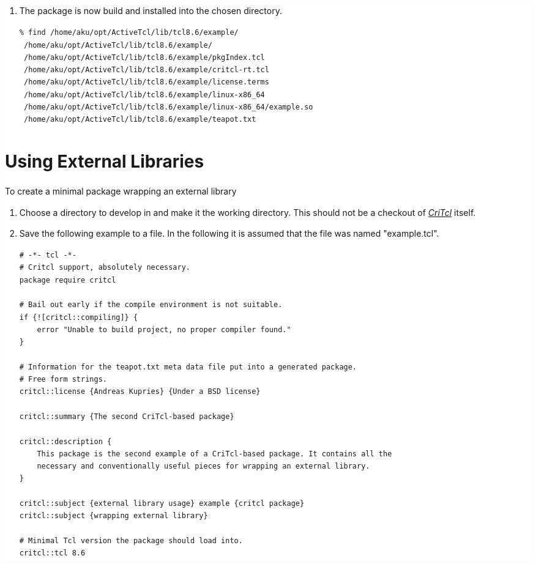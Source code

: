   1. The package is now build and installed into the chosen directory\.

         % find /home/aku/opt/ActiveTcl/lib/tcl8.6/example/
          /home/aku/opt/ActiveTcl/lib/tcl8.6/example/
          /home/aku/opt/ActiveTcl/lib/tcl8.6/example/pkgIndex.tcl
          /home/aku/opt/ActiveTcl/lib/tcl8.6/example/critcl-rt.tcl
          /home/aku/opt/ActiveTcl/lib/tcl8.6/example/license.terms
          /home/aku/opt/ActiveTcl/lib/tcl8.6/example/linux-x86_64
          /home/aku/opt/ActiveTcl/lib/tcl8.6/example/linux-x86_64/example.so
          /home/aku/opt/ActiveTcl/lib/tcl8.6/example/teapot.txt

# <a name='section3'></a>Using External Libraries

To create a minimal package wrapping an external library

  1. Choose a directory to develop in and make it the working directory\. This
     should not be a checkout of *[CriTcl](critcl\.md)* itself\.

  1. Save the following example to a file\. In the following it is assumed that
     the file was named "example\.tcl"\.

         # -*- tcl -*-
         # Critcl support, absolutely necessary.
         package require critcl

         # Bail out early if the compile environment is not suitable.
         if {![critcl::compiling]} {
             error "Unable to build project, no proper compiler found."
         }

         # Information for the teapot.txt meta data file put into a generated package.
         # Free form strings.
         critcl::license {Andreas Kupries} {Under a BSD license}

         critcl::summary {The second CriTcl-based package}

         critcl::description {
             This package is the second example of a CriTcl-based package. It contains all the
             necessary and conventionally useful pieces for wrapping an external library.
         }

         critcl::subject {external library usage} example {critcl package}
         critcl::subject {wrapping external library}

         # Minimal Tcl version the package should load into.
         critcl::tcl 8.6


[//000000001]: # (critcl\_howto\_use \- C Runtime In Tcl \(CriTcl\))
[//000000002]: # (Generated from file 'critcl\_howto\_use\.man' by tcllib/doctools with format 'markdown')
[//000000003]: # (Copyright &copy; Jean\-Claude Wippler)
[//000000004]: # (Copyright &copy; Steve Landers)
[//000000005]: # (Copyright &copy; 2011\-2024 Andreas Kupries)
[//000000006]: # (critcl\_howto\_use\(n\) 3\.2\.1 doc "C Runtime In Tcl \(CriTcl\)")